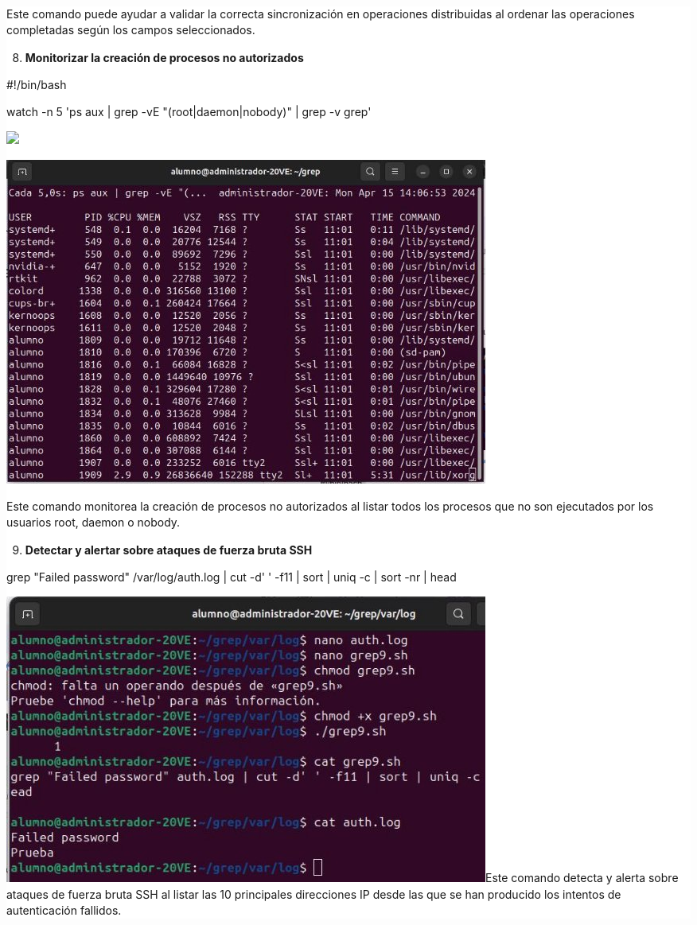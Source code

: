 Este comando puede ayudar a validar la correcta sincronización en operaciones distribuidas al ordenar las operaciones completadas según los campos seleccionados.

8. **Monitorizar la creación de procesos no autorizados**

#!/bin/bash

watch -n 5 'ps aux | grep -vE "(root|daemon|nobody)" | grep -v grep'

![](Aspose.Words.c7ca4a24-2efc-452e-b588-f7b37ebba92a.015.png)

![](Aspose.Words.c7ca4a24-2efc-452e-b588-f7b37ebba92a.016.jpeg)

Este comando monitorea la creación de procesos no autorizados al listar todos los procesos que no son ejecutados por los usuarios root, daemon o nobody.

9. **Detectar y alertar sobre ataques de fuerza bruta SSH**

grep "Failed password" /var/log/auth.log | cut -d' ' -f11 | sort | uniq -c | sort -nr | head

![](Aspose.Words.c7ca4a24-2efc-452e-b588-f7b37ebba92a.017.jpeg)Este comando detecta y alerta sobre ataques de fuerza bruta SSH al listar las 10 principales direcciones IP desde las que se han producido los intentos de autenticación fallidos.
